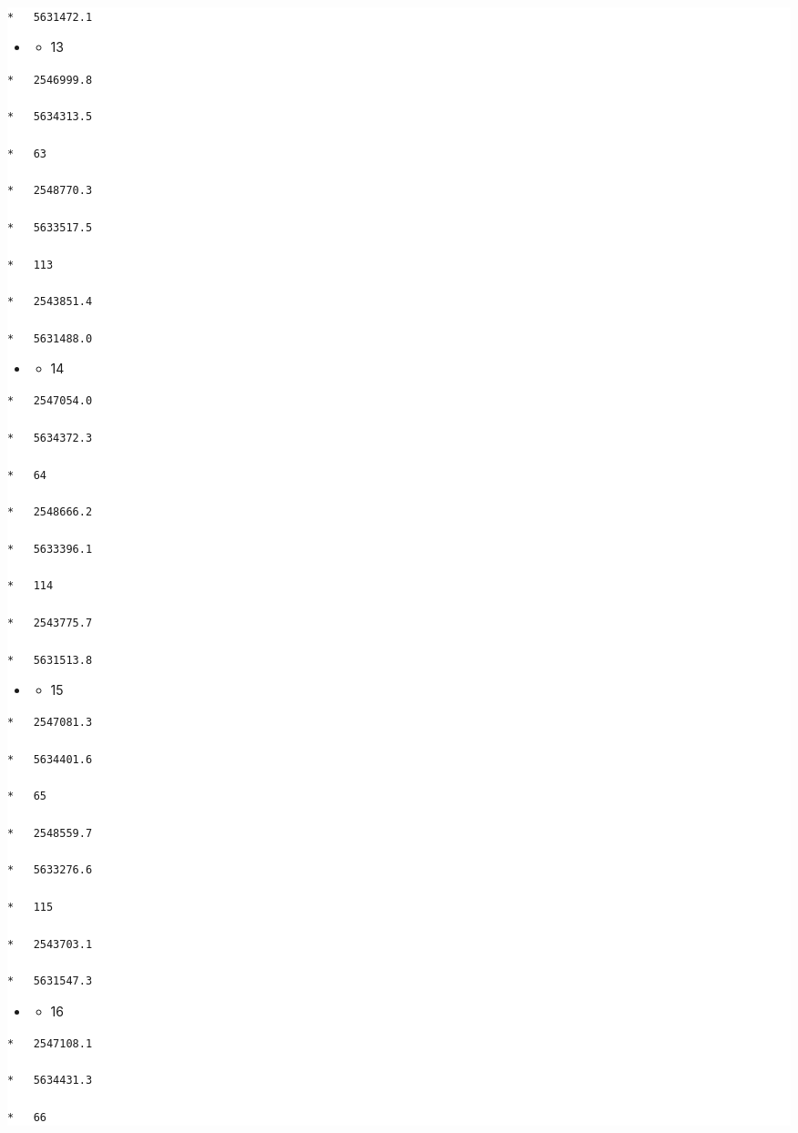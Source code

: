     *   5631472.1


*    *   13

    *   2546999.8

    *   5634313.5

    *   63

    *   2548770.3

    *   5633517.5

    *   113

    *   2543851.4

    *   5631488.0


*    *   14

    *   2547054.0

    *   5634372.3

    *   64

    *   2548666.2

    *   5633396.1

    *   114

    *   2543775.7

    *   5631513.8


*    *   15

    *   2547081.3

    *   5634401.6

    *   65

    *   2548559.7

    *   5633276.6

    *   115

    *   2543703.1

    *   5631547.3


*    *   16

    *   2547108.1

    *   5634431.3

    *   66
